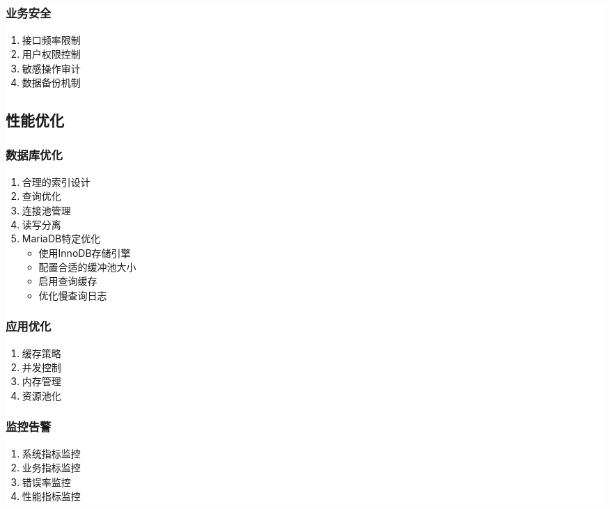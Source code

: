 ### 业务安全
1. 接口频率限制
2. 用户权限控制
3. 敏感操作审计
4. 数据备份机制

## 性能优化

### 数据库优化
1. 合理的索引设计
2. 查询优化
3. 连接池管理
4. 读写分离
5. MariaDB特定优化
   - 使用InnoDB存储引擎
   - 配置合适的缓冲池大小
   - 启用查询缓存
   - 优化慢查询日志

### 应用优化
1. 缓存策略
2. 并发控制
3. 内存管理
4. 资源池化

### 监控告警
1. 系统指标监控
2. 业务指标监控
3. 错误率监控
4. 性能指标监控
